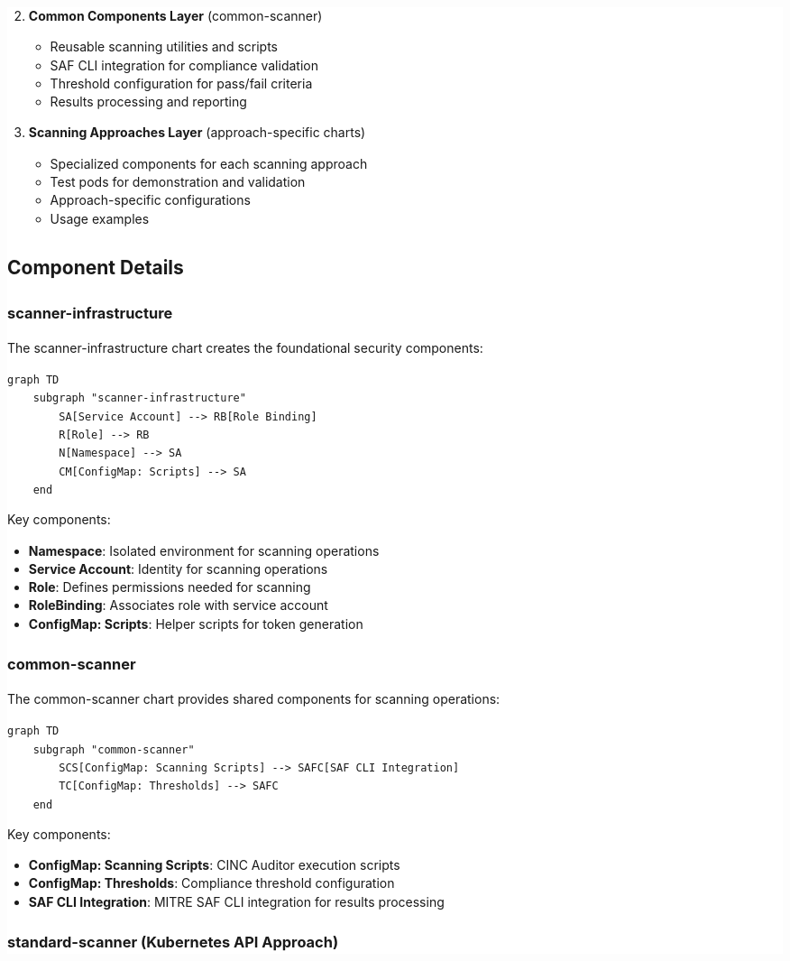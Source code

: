 2. **Common Components Layer** (common-scanner)
   - Reusable scanning utilities and scripts
   - SAF CLI integration for compliance validation
   - Threshold configuration for pass/fail criteria
   - Results processing and reporting

3. **Scanning Approaches Layer** (approach-specific charts)
   - Specialized components for each scanning approach
   - Test pods for demonstration and validation
   - Approach-specific configurations
   - Usage examples

## Component Details

### scanner-infrastructure

The scanner-infrastructure chart creates the foundational security components:

```mermaid
graph TD
    subgraph "scanner-infrastructure"
        SA[Service Account] --> RB[Role Binding]
        R[Role] --> RB
        N[Namespace] --> SA
        CM[ConfigMap: Scripts] --> SA
    end
```

Key components:
- **Namespace**: Isolated environment for scanning operations
- **Service Account**: Identity for scanning operations
- **Role**: Defines permissions needed for scanning
- **RoleBinding**: Associates role with service account
- **ConfigMap: Scripts**: Helper scripts for token generation

### common-scanner

The common-scanner chart provides shared components for scanning operations:

```mermaid
graph TD
    subgraph "common-scanner"
        SCS[ConfigMap: Scanning Scripts] --> SAFC[SAF CLI Integration]
        TC[ConfigMap: Thresholds] --> SAFC
    end
```

Key components:
- **ConfigMap: Scanning Scripts**: CINC Auditor execution scripts
- **ConfigMap: Thresholds**: Compliance threshold configuration
- **SAF CLI Integration**: MITRE SAF CLI integration for results processing

### standard-scanner (Kubernetes API Approach)

